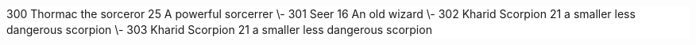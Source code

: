 <tr>
<td>
300
</td>
<td>
Thormac the sorceror
</td>
<td>
25
</td>
<td>
A powerful sorcerrer
</td>
<td>
\-
</td>
</tr>
<tr>
<td>
301
</td>
<td>
Seer
</td>
<td>
16
</td>
<td>
An old wizard
</td>
<td>
\-
</td>
</tr>
<tr>
<td>
302
</td>
<td>
Kharid Scorpion
</td>
<td>
21
</td>
<td>
a smaller less dangerous scorpion
</td>
<td>
\-
</td>
</tr>
<tr>
<td>
303
</td>
<td>
Kharid Scorpion
</td>
<td>
21
</td>
<td>
a smaller less dangerous scorpion
</td>